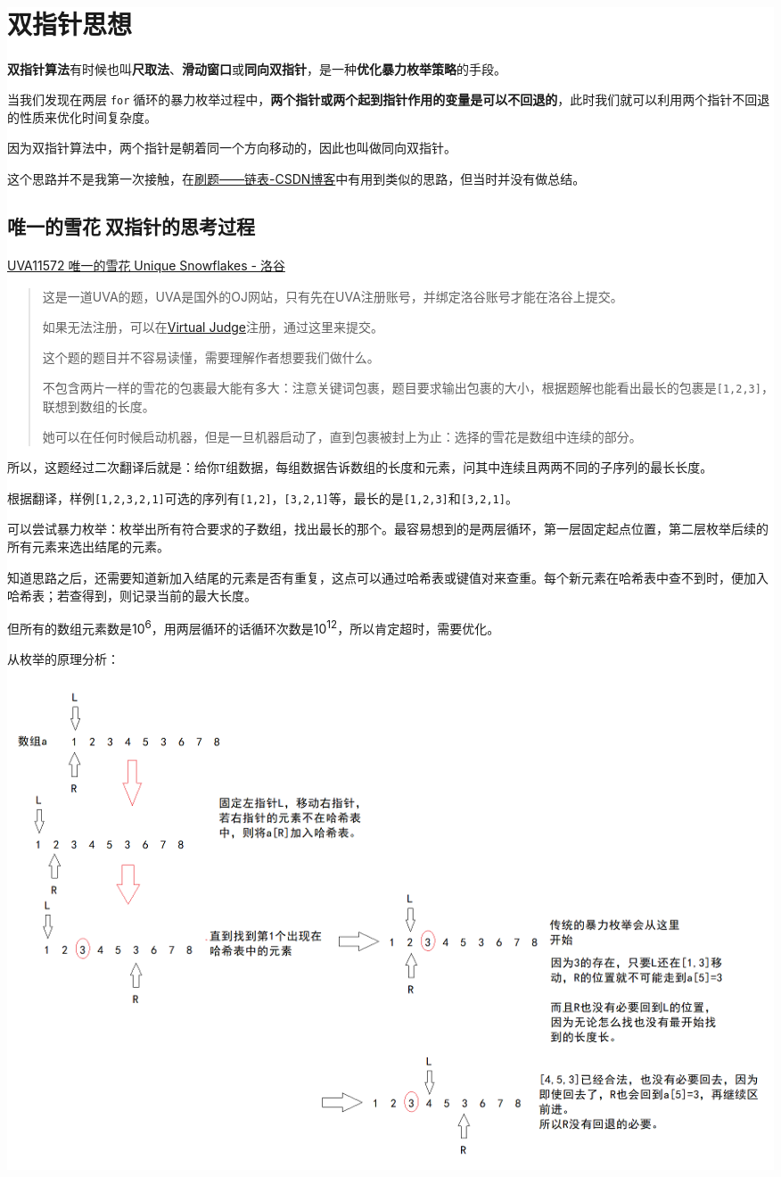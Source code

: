 # 双指针思想

**双指针算法**有时候也叫**尺取法**、**滑动窗口**或**同向双指针**，是一种**优化暴力枚举策略**的手段。

当我们发现在两层 `for` 循环的暴力枚举过程中，**两个指针或两个起到指针作用的变量是可以不回退的**，此时我们就可以利用两个指针不回退的性质来优化时间复杂度。

因为双指针算法中，两个指针是朝着同一个方向移动的，因此也叫做同向双指针。

这个思路并不是我第一次接触，在[刷题——链表-CSDN博客](https://blog.csdn.net/m0_73693552/article/details/144950437)中有用到类似的思路，但当时并没有做总结。

## 唯一的雪花 双指针的思考过程

[UVA11572 唯一的雪花 Unique Snowflakes - 洛谷](https://www.luogu.com.cn/problem/UVA11572)

> 这是一道UVA的题，UVA是国外的OJ网站，只有先在UVA注册账号，并绑定洛谷账号才能在洛谷上提交。
>
> 如果无法注册，可以在[Virtual Judge](https://vjudge.net/)注册，通过这里来提交。
>
> 这个题的题目并不容易读懂，需要理解作者想要我们做什么。
>
> 不包含两片一样的雪花的包裹最大能有多大：注意关键词包裹，题目要求输出包裹的大小，根据题解也能看出最长的包裹是`[1,2,3]`，联想到数组的长度。
>
> 她可以在任何时候启动机器，但是一旦机器启动了，直到包裹被封上为止：选择的雪花是数组中连续的部分。

所以，这题经过二次翻译后就是：给你`T`组数据，每组数据告诉数组的长度和元素，问其中连续且两两不同的子序列的最长长度。

根据翻译，样例`[1,2,3,2,1]`可选的序列有`[1,2]`，`[3,2,1]`等，最长的是`[1,2,3]`和`[3,2,1]`。

可以尝试暴力枚举：枚举出所有符合要求的子数组，找出最长的那个。最容易想到的是两层循环，第一层固定起点位置，第二层枚举后续的所有元素来选出结尾的元素。

知道思路之后，还需要知道新加入结尾的元素是否有重复，这点可以通过哈希表或键值对来查重。每个新元素在哈希表中查不到时，便加入哈希表；若查得到，则记录当前的最大长度。

但所有的数组元素数是$10^6$，用两层循环的话循环次数是$10^{12}$，所以肯定超时，需要优化。

从枚举的原理分析：

<img src="./001.png">
